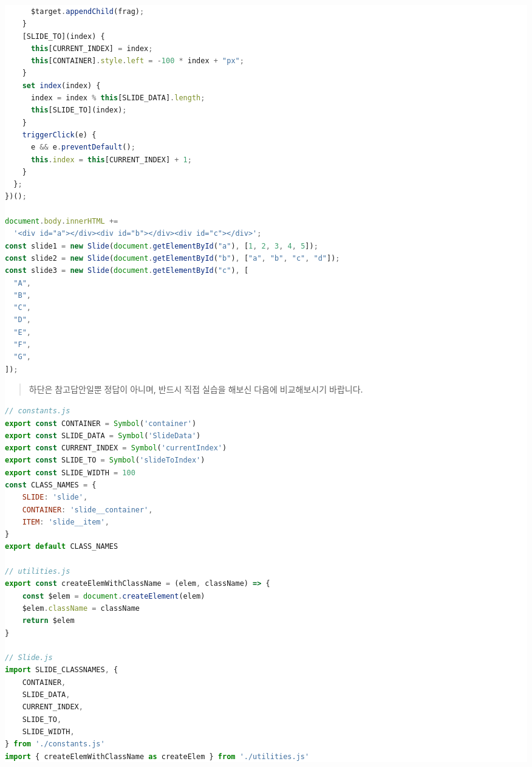 ```js
      $target.appendChild(frag);
    }
    [SLIDE_TO](index) {
      this[CURRENT_INDEX] = index;
      this[CONTAINER].style.left = -100 * index + "px";
    }
    set index(index) {
      index = index % this[SLIDE_DATA].length;
      this[SLIDE_TO](index);
    }
    triggerClick(e) {
      e && e.preventDefault();
      this.index = this[CURRENT_INDEX] + 1;
    }
  };
})();

document.body.innerHTML +=
  '<div id="a"></div><div id="b"></div><div id="c"></div>';
const slide1 = new Slide(document.getElementById("a"), [1, 2, 3, 4, 5]);
const slide2 = new Slide(document.getElementById("b"), ["a", "b", "c", "d"]);
const slide3 = new Slide(document.getElementById("c"), [
  "A",
  "B",
  "C",
  "D",
  "E",
  "F",
  "G",
]);
```

> 하단은 참고답안일뿐 정답이 아니며, 반드시 직접 실습을 해보신 다음에 비교해보시기 바랍니다.

```js
// constants.js
export const CONTAINER = Symbol('container')
export const SLIDE_DATA = Symbol('SlideData')
export const CURRENT_INDEX = Symbol('currentIndex')
export const SLIDE_TO = Symbol('slideToIndex')
export const SLIDE_WIDTH = 100
const CLASS_NAMES = {
	SLIDE: 'slide',
	CONTAINER: 'slide__container',
	ITEM: 'slide__item',
}
export default CLASS_NAMES

// utilities.js
export const createElemWithClassName = (elem, className) => {
	const $elem = document.createElement(elem)
	$elem.className = className
	return $elem
}

// Slide.js
import SLIDE_CLASSNAMES, {
	CONTAINER,
	SLIDE_DATA,
	CURRENT_INDEX,
	SLIDE_TO,
	SLIDE_WIDTH,
} from './constants.js'
import { createElemWithClassName as createElem } from './utilities.js'
```